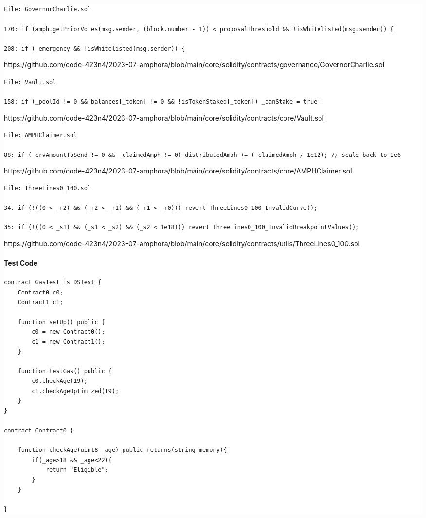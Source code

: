     File: GovernorCharlie.sol	
    
    170: if (amph.getPriorVotes(msg.sender, (block.number - 1)) < proposalThreshold && !isWhitelisted(msg.sender)) {

    208: if (_emergency && !isWhitelisted(msg.sender)) {

https://github.com/code-423n4/2023-07-amphora/blob/main/core/solidity/contracts/governance/GovernorCharlie.sol

    File: Vault.sol	

    158: if (_poolId != 0 && balances[_token] != 0 && !isTokenStaked[_token]) _canStake = true;

https://github.com/code-423n4/2023-07-amphora/blob/main/core/solidity/contracts/core/Vault.sol

    File: AMPHClaimer.sol	

    88: if (_crvAmountToSend != 0 && _claimedAmph != 0) distributedAmph += (_claimedAmph / 1e12); // scale back to 1e6

https://github.com/code-423n4/2023-07-amphora/blob/main/core/solidity/contracts/core/AMPHClaimer.sol

    File: ThreeLines0_100.sol	

    34: if (!((0 < _r2) && (_r2 < _r1) && (_r1 < _r0))) revert ThreeLines0_100_InvalidCurve();

    35: if (!((0 < _s1) && (_s1 < _s2) && (_s2 < 1e18))) revert ThreeLines0_100_InvalidBreakpointValues();

https://github.com/code-423n4/2023-07-amphora/blob/main/core/solidity/contracts/utils/ThreeLines0_100.sol

#### Test Code

    contract GasTest is DSTest {
        Contract0 c0;
        Contract1 c1;

        function setUp() public {
            c0 = new Contract0();
            c1 = new Contract1();
        }

        function testGas() public {
            c0.checkAge(19);
            c1.checkAgeOptimized(19);
        }
    }

    contract Contract0 {

        function checkAge(uint8 _age) public returns(string memory){
            if(_age>18 && _age<22){
                return "Eligible";
            }
        }

    }
